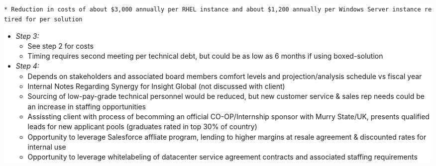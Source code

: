     * Reduction in costs of about $3,000 annually per RHEL instance and about $1,200 annually per Windows Server instance retired for per solution
  * _Step 3:_
    * See step 2 for costs
    * Timing requires second meeting per technical debt, but could be as low as 6 months if using boxed-solution
  * _Step 4:_
    * Depends on stakeholders and associated board members comfort levels and projection/analysis schedule vs fiscal year
    * Internal Notes Regarding Synergy for Insight Global (not discussed with client)
    * Sourcing of low-pay-grade technical personnel would be reduced, but new customer service & sales rep needs could be an increase in staffing opportunities
    * Assissting client with process of becomming an official CO-OP/Internship sponsor with Murry State/UK, presents qualified leads for new applicant pools (graduates rated in top 30% of country)
    * Opportunity to leverage Salesforce affliate program, lending to higher margins at resale agreement & discounted rates for internal use
    * Opportunity to leverage whitelabeling of datacenter service agreement contracts and associated staffing requirements
